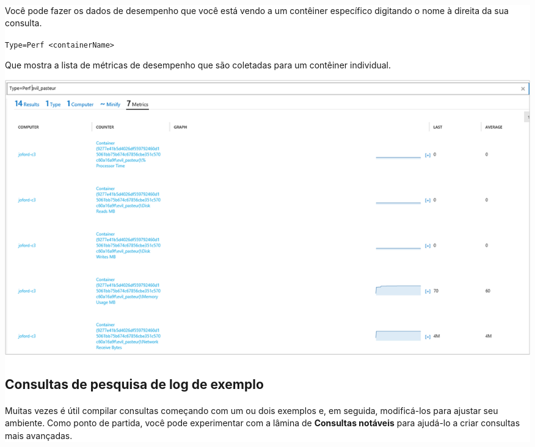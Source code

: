 

Você pode fazer os dados de desempenho que você está vendo a um contêiner específico digitando o nome à direita da sua consulta.

```
Type=Perf <containerName>
```

Que mostra a lista de métricas de desempenho que são coletadas para um contêiner individual.

![desempenho de contêineres](./media/log-analytics-containers/containers-perf03.png)

## <a name="example-log-search-queries"></a>Consultas de pesquisa de log de exemplo

Muitas vezes é útil compilar consultas começando com um ou dois exemplos e, em seguida, modificá-los para ajustar seu ambiente. Como ponto de partida, você pode experimentar com a lâmina de **Consultas notáveis** para ajudá-lo a criar consultas mais avançadas.
